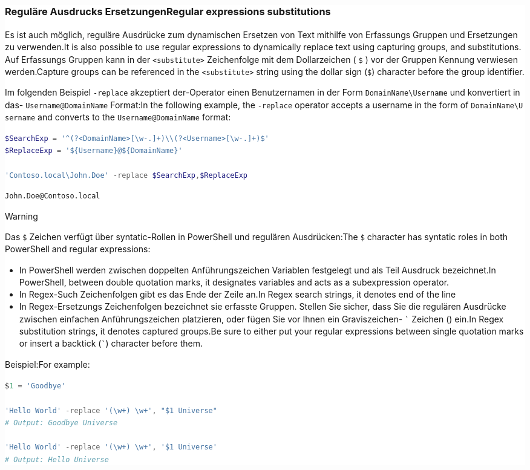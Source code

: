 ### <a name="regular-expressions-substitutions"></a><span data-ttu-id="9faf5-250">Reguläre Ausdrucks Ersetzungen</span><span class="sxs-lookup"><span data-stu-id="9faf5-250">Regular expressions substitutions</span></span>

<span data-ttu-id="9faf5-251">Es ist auch möglich, reguläre Ausdrücke zum dynamischen Ersetzen von Text mithilfe von Erfassungs Gruppen und Ersetzungen zu verwenden.</span><span class="sxs-lookup"><span data-stu-id="9faf5-251">It is also possible to use regular expressions to dynamically replace text using capturing groups, and substitutions.</span></span> <span data-ttu-id="9faf5-252">Auf Erfassungs Gruppen kann in der `<substitute>` Zeichenfolge mit dem Dollarzeichen ( `$` ) vor der Gruppen Kennung verwiesen werden.</span><span class="sxs-lookup"><span data-stu-id="9faf5-252">Capture groups can be referenced in the `<substitute>` string using the dollar sign (`$`) character before the group identifier.</span></span>

<span data-ttu-id="9faf5-253">Im folgenden Beispiel `-replace` akzeptiert der-Operator einen Benutzernamen in der Form `DomainName\Username` und konvertiert in das- `Username@DomainName` Format:</span><span class="sxs-lookup"><span data-stu-id="9faf5-253">In the following example, the `-replace` operator accepts a username in the form of `DomainName\Username` and converts to the `Username@DomainName` format:</span></span>

```powershell
$SearchExp = '^(?<DomainName>[\w-.]+)\\(?<Username>[\w-.]+)$'
$ReplaceExp = '${Username}@${DomainName}'

'Contoso.local\John.Doe' -replace $SearchExp,$ReplaceExp
```

```output
John.Doe@Contoso.local
```

> [!WARNING]
> <span data-ttu-id="9faf5-254">Das `$` Zeichen verfügt über syntatic-Rollen in PowerShell und regulären Ausdrücken:</span><span class="sxs-lookup"><span data-stu-id="9faf5-254">The `$` character has syntatic roles in both PowerShell and regular expressions:</span></span>
>
> - <span data-ttu-id="9faf5-255">In PowerShell werden zwischen doppelten Anführungszeichen Variablen festgelegt und als Teil Ausdruck bezeichnet.</span><span class="sxs-lookup"><span data-stu-id="9faf5-255">In PowerShell, between double quotation marks, it designates variables and acts as a subexpression operator.</span></span>
> - <span data-ttu-id="9faf5-256">In Regex-Such Zeichenfolgen gibt es das Ende der Zeile an.</span><span class="sxs-lookup"><span data-stu-id="9faf5-256">In Regex search strings, it denotes end of the line</span></span>
> - <span data-ttu-id="9faf5-257">In Regex-Ersetzungs Zeichenfolgen bezeichnet sie erfasste Gruppen. Stellen Sie sicher, dass Sie die regulären Ausdrücke zwischen einfachen Anführungszeichen platzieren, oder fügen Sie vor Ihnen ein Graviszeichen- `` ` `` Zeichen () ein.</span><span class="sxs-lookup"><span data-stu-id="9faf5-257">In Regex substitution strings, it denotes captured groups.Be sure to either put your regular expressions between single quotation marks or insert a backtick (`` ` ``) character before them.</span></span>

<span data-ttu-id="9faf5-258">Beispiel:</span><span class="sxs-lookup"><span data-stu-id="9faf5-258">For example:</span></span>

```powershell
$1 = 'Goodbye'

'Hello World' -replace '(\w+) \w+', "$1 Universe"
# Output: Goodbye Universe

'Hello World' -replace '(\w+) \w+', '$1 Universe'
# Output: Hello Universe
```


[1]: /dotnet/api/system.icomparable
[2]: /dotnet/api/system.iequatable-1
[3]: /dotnet/api/system.text.regularexpressions.match
[4]: about_Redirection.md#potential-confusion-with-comparison-operators
[5]: /dotnet/standard/base-types/substitutions-in-regular-expressions